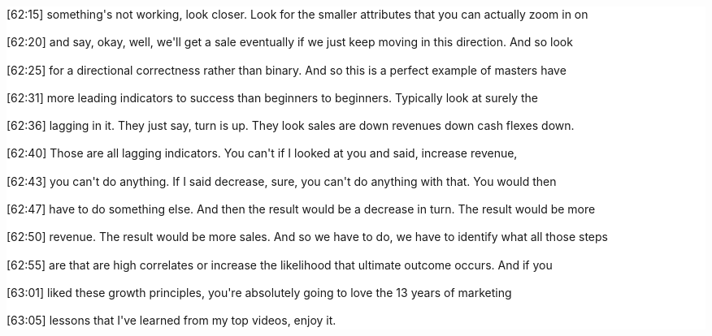 [62:15] something's not working, look closer. Look for the smaller attributes that you can actually zoom in on

[62:20] and say, okay, well, we'll get a sale eventually if we just keep moving in this direction. And so look

[62:25] for a directional correctness rather than binary. And so this is a perfect example of masters have

[62:31] more leading indicators to success than beginners to beginners. Typically look at surely the

[62:36] lagging in it. They just say, turn is up. They look sales are down revenues down cash flexes down.

[62:40] Those are all lagging indicators. You can't if I looked at you and said, increase revenue,

[62:43] you can't do anything. If I said decrease, sure, you can't do anything with that. You would then

[62:47] have to do something else. And then the result would be a decrease in turn. The result would be more

[62:50] revenue. The result would be more sales. And so we have to do, we have to identify what all those steps

[62:55] are that are high correlates or increase the likelihood that ultimate outcome occurs. And if you

[63:01] liked these growth principles, you're absolutely going to love the 13 years of marketing

[63:05] lessons that I've learned from my top videos, enjoy it.

